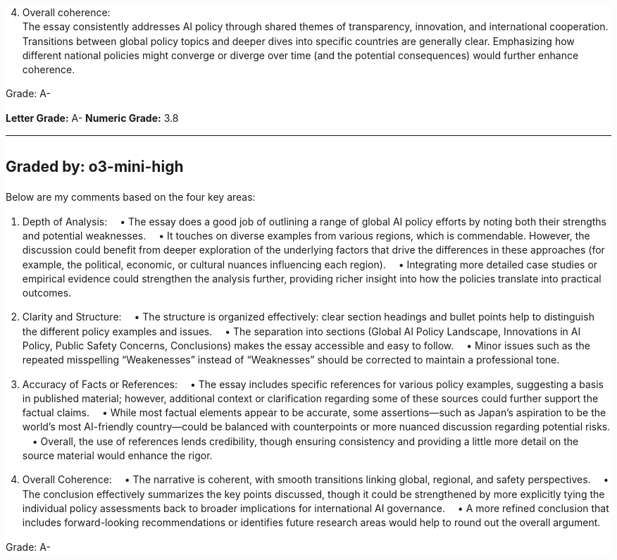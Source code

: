 4) Overall coherence:  
The essay consistently addresses AI policy through shared themes of transparency, innovation, and international cooperation. Transitions between global policy topics and deeper dives into specific countries are generally clear. Emphasizing how different national policies might converge or diverge over time (and the potential consequences) would further enhance coherence.

Grade: A-

**Letter Grade:** A-
**Numeric Grade:** 3.8

---

## Graded by: o3-mini-high

Below are my comments based on the four key areas:

1. Depth of Analysis:
 • The essay does a good job of outlining a range of global AI policy efforts by noting both their strengths and potential weaknesses.
 • It touches on diverse examples from various regions, which is commendable. However, the discussion could benefit from deeper exploration of the underlying factors that drive the differences in these approaches (for example, the political, economic, or cultural nuances influencing each region).
 • Integrating more detailed case studies or empirical evidence could strengthen the analysis further, providing richer insight into how the policies translate into practical outcomes.

2. Clarity and Structure:
 • The structure is organized effectively: clear section headings and bullet points help to distinguish the different policy examples and issues.
 • The separation into sections (Global AI Policy Landscape, Innovations in AI Policy, Public Safety Concerns, Conclusions) makes the essay accessible and easy to follow.
 • Minor issues such as the repeated misspelling “Weakenesses” instead of “Weaknesses” should be corrected to maintain a professional tone.

3. Accuracy of Facts or References:
 • The essay includes specific references for various policy examples, suggesting a basis in published material; however, additional context or clarification regarding some of these sources could further support the factual claims.
 • While most factual elements appear to be accurate, some assertions—such as Japan’s aspiration to be the world’s most AI-friendly country—could be balanced with counterpoints or more nuanced discussion regarding potential risks.
 • Overall, the use of references lends credibility, though ensuring consistency and providing a little more detail on the source material would enhance the rigor.

4. Overall Coherence:
 • The narrative is coherent, with smooth transitions linking global, regional, and safety perspectives.
 • The conclusion effectively summarizes the key points discussed, though it could be strengthened by more explicitly tying the individual policy assessments back to broader implications for international AI governance.
 • A more refined conclusion that includes forward-looking recommendations or identifies future research areas would help to round out the overall argument.

Grade: A-
